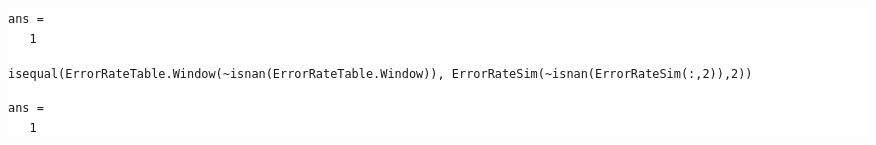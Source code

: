 
```text:Output
ans = 
   1

```


```matlab:Code
isequal(ErrorRateTable.Window(~isnan(ErrorRateTable.Window)), ErrorRateSim(~isnan(ErrorRateSim(:,2)),2))
```


```text:Output
ans = 
   1

```

